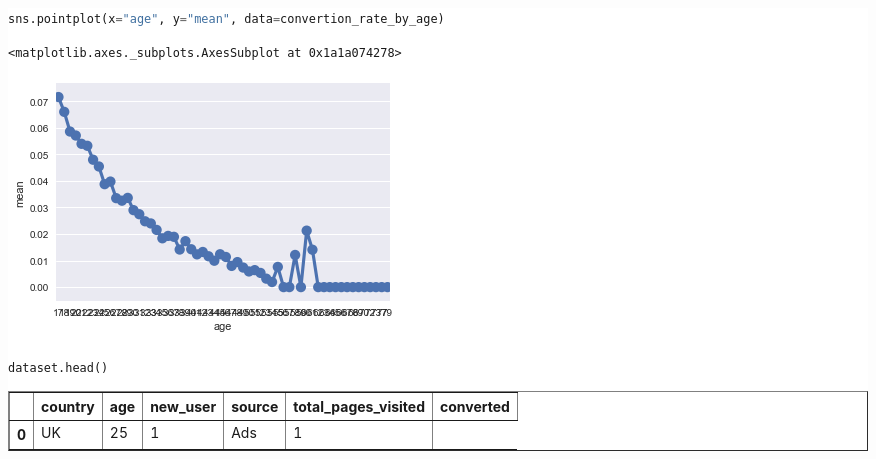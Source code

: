 

```python
sns.pointplot(x="age", y="mean", data=convertion_rate_by_age)
```




    <matplotlib.axes._subplots.AxesSubplot at 0x1a1a074278>




![png](./figures/output_25_1.png)



```python
dataset.head()
```




<div>
<style scoped>
    .dataframe tbody tr th:only-of-type {
        vertical-align: middle;
    }

    .dataframe tbody tr th {
        vertical-align: top;
    }

    .dataframe thead th {
        text-align: right;
    }
</style>
<table border="1" class="dataframe">
  <thead>
    <tr style="text-align: right;">
      <th></th>
      <th>country</th>
      <th>age</th>
      <th>new_user</th>
      <th>source</th>
      <th>total_pages_visited</th>
      <th>converted</th>
    </tr>
  </thead>
  <tbody>
    <tr>
      <th>0</th>
      <td>UK</td>
      <td>25</td>
      <td>1</td>
      <td>Ads</td>
      <td>1</td>